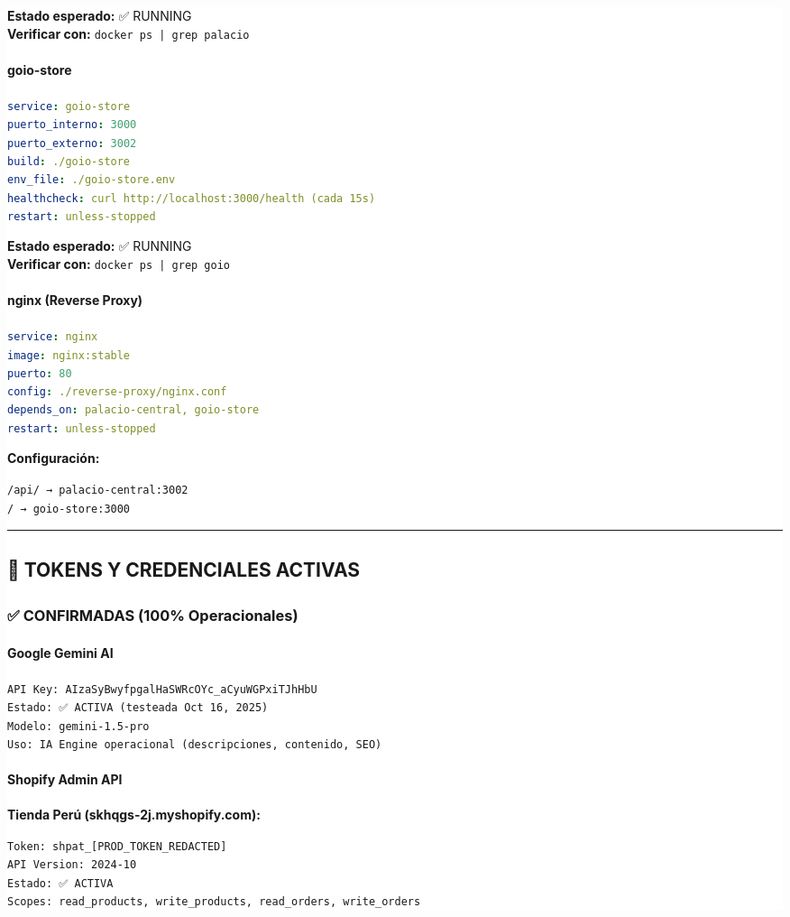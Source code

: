 **Estado esperado:** ✅ RUNNING  
**Verificar con:** `docker ps | grep palacio`

#### goio-store
```yaml
service: goio-store
puerto_interno: 3000
puerto_externo: 3002
build: ./goio-store
env_file: ./goio-store.env
healthcheck: curl http://localhost:3000/health (cada 15s)
restart: unless-stopped
```

**Estado esperado:** ✅ RUNNING  
**Verificar con:** `docker ps | grep goio`

#### nginx (Reverse Proxy)
```yaml
service: nginx
image: nginx:stable
puerto: 80
config: ./reverse-proxy/nginx.conf
depends_on: palacio-central, goio-store
restart: unless-stopped
```

**Configuración:**
```nginx
/api/ → palacio-central:3002
/ → goio-store:3000
```

---

## 🔐 TOKENS Y CREDENCIALES ACTIVAS

### ✅ CONFIRMADAS (100% Operacionales)

#### Google Gemini AI
```
API Key: AIzaSyBwyfpgalHaSWRcOYc_aCyuWGPxiTJhHbU
Estado: ✅ ACTIVA (testeada Oct 16, 2025)
Modelo: gemini-1.5-pro
Uso: IA Engine operacional (descripciones, contenido, SEO)
```

#### Shopify Admin API
**Tienda Perú (skhqgs-2j.myshopify.com):**
```
Token: shpat_[PROD_TOKEN_REDACTED]
API Version: 2024-10
Estado: ✅ ACTIVA
Scopes: read_products, write_products, read_orders, write_orders
```
